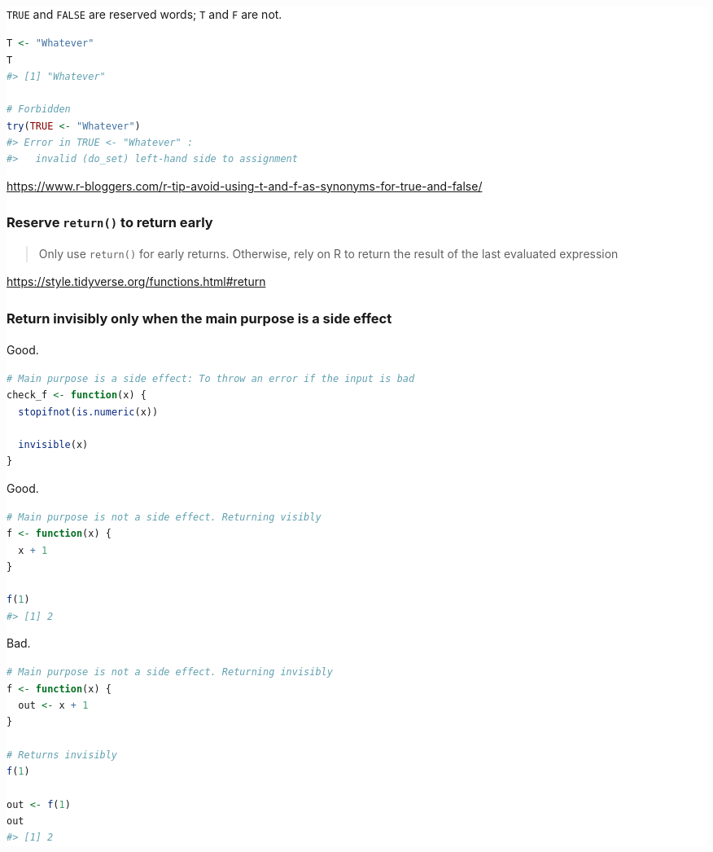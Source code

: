 `TRUE` and `FALSE` are reserved words; `T` and `F` are not.


```r
T <- "Whatever"
T
#> [1] "Whatever"

# Forbidden
try(TRUE <- "Whatever")
#> Error in TRUE <- "Whatever" : 
#>   invalid (do_set) left-hand side to assignment
```

<https://www.r-bloggers.com/r-tip-avoid-using-t-and-f-as-synonyms-for-true-and-false/>



### Reserve `return()` to return early

> Only use `return()` for early returns. Otherwise, rely on R to return the result of the last evaluated expression

<https://style.tidyverse.org/functions.html#return>



### Return invisibly only when the main purpose is a side effect

Good. 


```r
# Main purpose is a side effect: To throw an error if the input is bad
check_f <- function(x) {
  stopifnot(is.numeric(x))
  
  invisible(x)
}
```

Good.


```r
# Main purpose is not a side effect. Returning visibly
f <- function(x) {
  x + 1
}

f(1)
#> [1] 2
```

Bad. 


```r
# Main purpose is not a side effect. Returning invisibly
f <- function(x) {
  out <- x + 1
}

# Returns invisibly
f(1)

out <- f(1)
out
#> [1] 2
```

